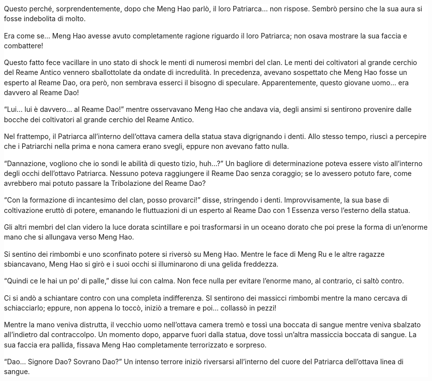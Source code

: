 
Questo perché, sorprendentemente, dopo che Meng Hao parlò, il loro Patriarca… non rispose. Sembrò persino che la sua aura si fosse indebolita di molto.


Era come se… Meng Hao avesse avuto completamente ragione riguardo il loro Patriarca; non osava mostrare la sua faccia e combattere!


Questo fatto fece vacillare in uno stato di shock le menti di numerosi membri del clan. Le menti dei coltivatori al grande cerchio del Reame Antico vennero sballottolate da ondate di incredulità. In precedenza, avevano sospettato che Meng Hao fosse un esperto al Reame Dao, ora però, non sembrava esserci il bisogno di speculare. Apparentemente, questo giovane uomo… era davvero al Reame Dao!


“Lui… lui è davvero… al Reame Dao!” mentre osservavano Meng Hao che andava via, degli ansimi si sentirono provenire dalle bocche dei coltivatori al grande cerchio del Reame Antico.


Nel frattempo, il Patriarca all’interno dell’ottava camera della statua stava digrignando i denti. Allo stesso tempo, riuscì a percepire che i Patriarchi nella prima e nona camera erano svegli, eppure non avevano fatto nulla.


“Dannazione, vogliono che io sondi le abilità di questo tizio, huh…?” Un bagliore di determinazione poteva essere visto all’interno degli occhi dell’ottavo Patriarca. Nessuno poteva raggiungere il Reame Dao senza coraggio; se lo avessero potuto fare, come avrebbero mai potuto passare la Tribolazione del Reame Dao?


“Con la formazione di incantesimo del clan, posso provarci!” disse, stringendo i denti. Improvvisamente, la sua base di coltivazione eruttò di potere, emanando le fluttuazioni di un esperto al Reame Dao con 1 Essenza verso l’esterno della statua.


Gli altri membri del clan videro la luce dorata scintillare e poi trasformarsi in un oceano dorato che poi prese la forma di un’enorme mano che si allungava verso Meng Hao.


Si sentino dei rimbombi e uno sconfinato potere si riversò su Meng Hao. Mentre le face di Meng Ru e le altre ragazze sbiancavano, Meng Hao si girò e i suoi occhi si illuminarono di una gelida freddezza.


“Quindi ce le hai un po’ di palle,” disse lui con calma. Non fece nulla per evitare l’enorme mano, al contrario, ci saltò contro.


Ci si andò a schiantare contro con una completa indifferenza. SI sentirono dei massicci rimbombi mentre la mano cercava di schiacciarlo; eppure, non appena lo toccò, iniziò a tremare e poi… collassò in pezzi!


Mentre la mano veniva distrutta, il vecchio uomo nell’ottava camera tremò e tossì una boccata di sangue mentre veniva sbalzato all’indietro dal contraccolpo. Un momento dopo, apparve fuori dalla statua, dove tossì un’altra massiccia boccata di sangue. La sua faccia era pallida, fissava Meng Hao completamente terrorizzato e sorpreso.


“Dao… Signore Dao? Sovrano Dao?” Un intenso terrore iniziò riversarsi all’interno del cuore del Patriarca dell’ottava linea di sangue.

